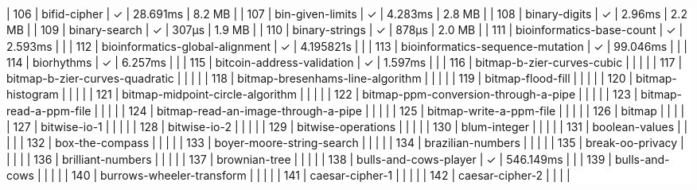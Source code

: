 | 106 | bifid-cipher | ✓ | 28.691ms | 8.2 MB |
| 107 | bin-given-limits | ✓ | 4.283ms | 2.8 MB |
| 108 | binary-digits | ✓ | 2.96ms | 2.2 MB |
| 109 | binary-search | ✓ | 307µs | 1.9 MB |
| 110 | binary-strings | ✓ | 878µs | 2.0 MB |
| 111 | bioinformatics-base-count | ✓ | 2.593ms |  |
| 112 | bioinformatics-global-alignment | ✓ | 4.195821s |  |
| 113 | bioinformatics-sequence-mutation | ✓ | 99.046ms |  |
| 114 | biorhythms | ✓ | 6.257ms |  |
| 115 | bitcoin-address-validation | ✓ | 1.597ms |  |
| 116 | bitmap-b-zier-curves-cubic |   |  |  |
| 117 | bitmap-b-zier-curves-quadratic |   |  |  |
| 118 | bitmap-bresenhams-line-algorithm |   |  |  |
| 119 | bitmap-flood-fill |   |  |  |
| 120 | bitmap-histogram |   |  |  |
| 121 | bitmap-midpoint-circle-algorithm |   |  |  |
| 122 | bitmap-ppm-conversion-through-a-pipe |   |  |  |
| 123 | bitmap-read-a-ppm-file |   |  |  |
| 124 | bitmap-read-an-image-through-a-pipe |   |  |  |
| 125 | bitmap-write-a-ppm-file |   |  |  |
| 126 | bitmap |   |  |  |
| 127 | bitwise-io-1 |   |  |  |
| 128 | bitwise-io-2 |   |  |  |
| 129 | bitwise-operations |   |  |  |
| 130 | blum-integer |   |  |  |
| 131 | boolean-values |   |  |  |
| 132 | box-the-compass |   |  |  |
| 133 | boyer-moore-string-search |   |  |  |
| 134 | brazilian-numbers |   |  |  |
| 135 | break-oo-privacy |   |  |  |
| 136 | brilliant-numbers |   |  |  |
| 137 | brownian-tree |   |  |  |
| 138 | bulls-and-cows-player | ✓ | 546.149ms |  |
| 139 | bulls-and-cows |   |  |  |
| 140 | burrows-wheeler-transform |   |  |  |
| 141 | caesar-cipher-1 |   |  |  |
| 142 | caesar-cipher-2 |   |  |  |